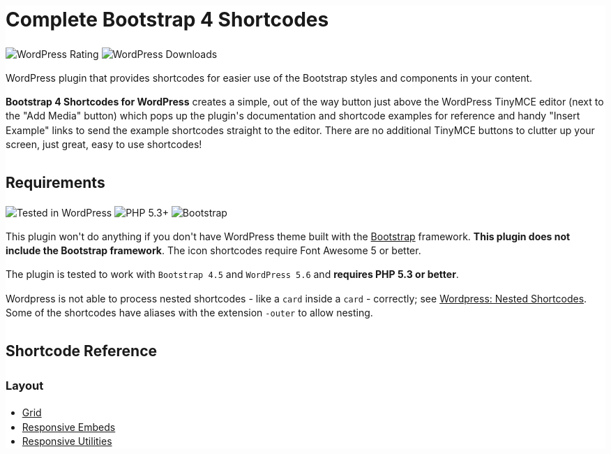 # Complete Bootstrap 4 Shortcodes

![WordPress
Rating](https://img.shields.io/wordpress/plugin/r/complete-bootstrap-4-shortcodes.svg)
![WordPress
Downloads](https://img.shields.io/wordpress/plugin/dt/complete-bootstrap-4-shortcodes.svg)

WordPress plugin that provides shortcodes for easier use of the
Bootstrap styles and components in your content.

**Bootstrap 4 Shortcodes for WordPress** creates a simple, out of the
way button just above the WordPress TinyMCE editor (next to the "Add
Media" button) which pops up the plugin's documentation and shortcode
examples for reference and handy "Insert Example" links to send the
example shortcodes straight to the editor. There are no additional
TinyMCE buttons to clutter up your screen, just great, easy to use
shortcodes\!

## Requirements

![Tested in
WordPress](https://img.shields.io/wordpress/v/complete-bootstrap-4-shortcodes.svg)
![PHP 5.3+](https://img.shields.io/badge/PHP-5.3%2B-blue.svg)
![Bootstrap](https://img.shields.io/badge/Bootstrap-4.5.x-6f5499.svg)

This plugin won't do anything if you don't have WordPress theme built
with the [Bootstrap](https://getbootstrap.com/) framework. **This plugin
does not include the Bootstrap framework**. The icon shortcodes require
Font Awesome 5 or better.

The plugin is tested to work with `Bootstrap 4.5` and `WordPress 5.6`
and **requires PHP 5.3 or better**.

Wordpress is not able to process nested shortcodes - like a `card`
inside a `card` - correctly; see [Wordpress: Nested
Shortcodes](https://codex.wordpress.org/Shortcode_API#Nested_Shortcodes).
Some of the shortcodes have aliases with the extension `-outer` to allow
nesting.

## Shortcode Reference

[](#layout)

### Layout

  - [Grid](#grid)
  - [Responsive Embeds](#responsive-embeds)
  - [Responsive Utilities](#responsive-utilities)

